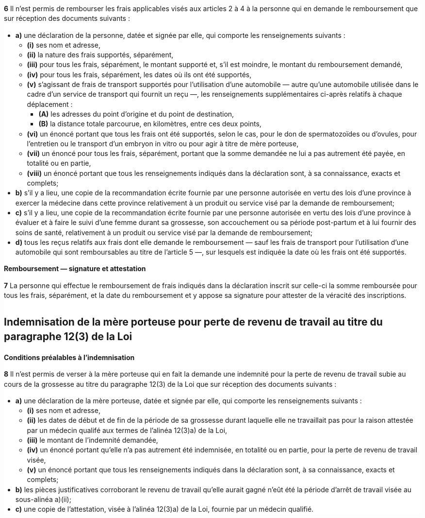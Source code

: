 **6** Il n’est permis de rembourser les frais applicables visés aux articles 2 à 4 à la personne qui en demande le remboursement que sur réception des documents suivants :
- **a)** une déclaration de la personne, datée et signée par elle, qui comporte les renseignements suivants :
	- **(i)** ses nom et adresse,
	- **(ii)** la nature des frais supportés, séparément,
	- **(iii)** pour tous les frais, séparément, le montant supporté et, s’il est moindre, le montant du remboursement demandé,
	- **(iv)** pour tous les frais, séparément, les dates où ils ont été supportés,
	- **(v)** s’agissant de frais de transport supportés pour l’utilisation d’une automobile — autre qu’une automobile utilisée dans le cadre d’un service de transport qui fournit un reçu —, les renseignements supplémentaires ci-après relatifs à chaque déplacement :
		- **(A)** les adresses du point d’origine et du point de destination,
		- **(B)** la distance totale parcourue, en kilomètres, entre ces deux points,
	- **(vi)** un énoncé portant que tous les frais ont été supportés, selon le cas, pour le don de spermatozoïdes ou d’ovules, pour l’entretien ou le transport d’un embryon in vitro ou pour agir à titre de mère porteuse,
	- **(vii)** un énoncé pour tous les frais, séparément, portant que la somme demandée ne lui a pas autrement été payée, en totalité ou en partie,
	- **(viii)** un énoncé portant que tous les renseignements indiqués dans la déclaration sont, à sa connaissance, exacts et complets;
- **b)** s’il y a lieu, une copie de la recommandation écrite fournie par une personne autorisée en vertu des lois d’une province à exercer la médecine dans cette province relativement à un produit ou service visé par la demande de remboursement;
- **c)** s’il y a lieu, une copie de la recommandation écrite fournie par une personne autorisée en vertu des lois d’une province à évaluer et à faire le suivi d’une femme durant sa grossesse, son accouchement ou sa période post-partum et à lui fournir des soins de santé, relativement à un produit ou service visé par la demande de remboursement;
- **d)** tous les reçus relatifs aux frais dont elle demande le remboursement — sauf les frais de transport pour l’utilisation d’une automobile qui sont remboursables au titre de l’article 5 —, sur lesquels est indiquée la date où les frais ont été supportés.




**Remboursement — signature et attestation**

**7** La personne qui effectue le remboursement de frais indiqués dans la déclaration inscrit sur celle-ci la somme remboursée pour tous les frais, séparément, et la date du remboursement et y appose sa signature pour attester de la véracité des inscriptions.




## Indemnisation de la mère porteuse pour perte de revenu de travail au titre du paragraphe 12(3) de la Loi



**Conditions préalables à l’indemnisation**

**8** Il n’est permis de verser à la mère porteuse qui en fait la demande une indemnité pour la perte de revenu de travail subie au cours de la grossesse au titre du paragraphe 12(3) de la Loi que sur réception des documents suivants :
- **a)** une déclaration de la mère porteuse, datée et signée par elle, qui comporte les renseignements suivants :
	- **(i)** ses nom et adresse,
	- **(ii)** les dates de début et de fin de la période de sa grossesse durant laquelle elle ne travaillait pas pour la raison attestée par un médecin qualifé aux termes de l’alinéa 12(3)a) de la Loi,
	- **(iii)** le montant de l’indemnité demandée,
	- **(iv)** un énoncé portant qu’elle n’a pas autrement été indemnisée, en totalité ou en partie, pour la perte de revenu de travail visée,
	- **(v)** un énoncé portant que tous les renseignements indiqués dans la déclaration sont, à sa connaissance, exacts et complets;
- **b)** les pièces justificatives corroborant le revenu de travail qu’elle aurait gagné n’eût été la période d’arrêt de travail visée au sous-alinéa a)(ii);
- **c)** une copie de l’attestation, visée à l’alinéa 12(3)a) de la Loi, fournie par un médecin qualifié.
